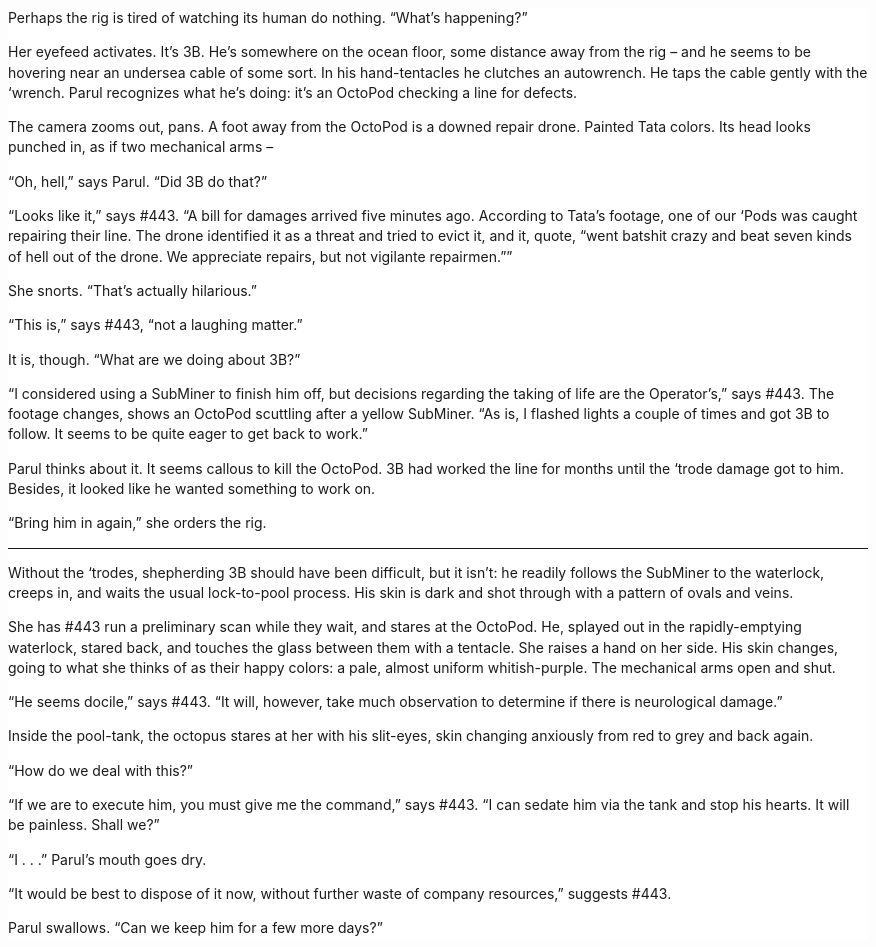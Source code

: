 Perhaps the rig is tired of watching its human do nothing. “What’s happening?”

Her eyefeed activates. It’s 3B. He’s somewhere on the ocean floor, some distance away from the rig – and he seems to be hovering near an undersea cable of some sort. In his hand-tentacles he clutches an autowrench. He taps the cable gently with the ‘wrench. Parul recognizes what he’s doing: it’s an OctoPod checking a line for defects.

The camera zooms out, pans. A foot away from the OctoPod is a downed repair drone. Painted Tata colors. Its head looks punched in, as if two mechanical arms –

“Oh, hell,” says Parul. “Did 3B do that?”

“Looks like it,” says #443. “A bill for damages arrived five minutes ago. According to Tata’s footage, one of our ‘Pods was caught repairing their line. The drone identified it as a threat and tried to evict it, and it, quote, “went batshit crazy and beat seven kinds of hell out of the drone. We appreciate repairs, but not vigilante repairmen.””

She snorts. “That’s actually hilarious.”

“This is,” says #443, “not a laughing matter.”

It is, though. “What are we doing about 3B?”

“I considered using a SubMiner to finish him off, but decisions regarding the taking of life are the Operator’s,” says #443. The footage changes, shows an OctoPod scuttling after a yellow SubMiner. “As is, I flashed lights a couple of times and got 3B to follow. It seems to be quite eager to get back to work.”

Parul thinks about it. It seems callous to kill the OctoPod. 3B had worked the line for months until the ‘trode damage got to him. Besides, it looked like he wanted something to work on.

“Bring him in again,” she orders the rig.

---

Without the ‘trodes, shepherding 3B should have been difficult, but it isn’t: he readily follows the SubMiner to the waterlock, creeps in, and waits the usual lock-to-pool process. His skin is dark and shot through with a pattern of ovals and veins.

She has #443 run a preliminary scan while they wait, and stares at the OctoPod. He, splayed out in the rapidly-emptying waterlock, stared back, and touches the glass between them with a tentacle. She raises a hand on her side. His skin changes, going to what she thinks of as their happy colors: a pale, almost uniform whitish-purple. The mechanical arms open and shut.

“He seems docile,” says #443. “It will, however, take much observation to determine if there is neurological damage.”

Inside the pool-tank, the octopus stares at her with his slit-eyes, skin changing anxiously from red to grey and back again.

“How do we deal with this?”

“If we are to execute him, you must give me the command,” says #443. “I can sedate him via the tank and stop his hearts. It will be painless. Shall we?”

“I . . .” Parul’s mouth goes dry.

“It would be best to dispose of it now, without further waste of company resources,” suggests #443.

Parul swallows. “Can we keep him for a few more days?”
